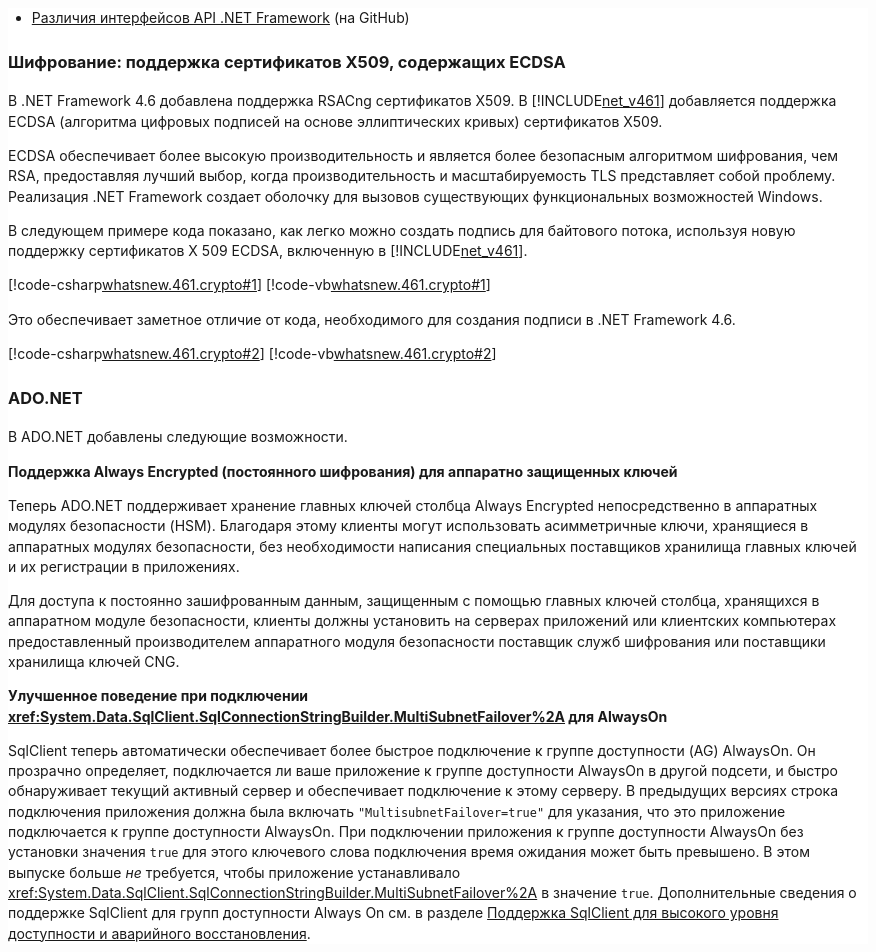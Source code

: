- [Различия интерфейсов API .NET Framework](http://go.microsoft.com/fwlink/?LinkId=622989) (на GitHub)

<a name="Crypto"></a> 
### <a name="cryptography-support-for-x509-certificates-containing-ecdsa"></a>Шифрование: поддержка сертификатов X509, содержащих ECDSA
 В .NET Framework 4.6 добавлена поддержка RSACng сертификатов X509. В [!INCLUDE[net_v461](../../../includes/net-v461-md.md)] добавляется поддержка ECDSA (алгоритма цифровых подписей на основе эллиптических кривых) сертификатов X509.

 ECDSA обеспечивает более высокую производительность и является более безопасным алгоритмом шифрования, чем RSA, предоставляя лучший выбор, когда производительность и масштабируемость TLS представляет собой проблему. Реализация .NET Framework создает оболочку для вызовов существующих функциональных возможностей Windows.

 В следующем примере кода показано, как легко можно создать подпись для байтового потока, используя новую поддержку сертификатов X 509 ECDSA, включенную в [!INCLUDE[net_v461](../../../includes/net-v461-md.md)].

 [!code-csharp[whatsnew.461.crypto#1](../../../samples/snippets/csharp/VS_Snippets_CLR/whatsnew.461.crypto/cs/Code46.cs#1)]
 [!code-vb[whatsnew.461.crypto#1](../../../samples/snippets/visualbasic/VS_Snippets_CLR/whatsnew.461.crypto/vb/Code461.vb#1)]

 Это обеспечивает заметное отличие от кода, необходимого для создания подписи в .NET Framework 4.6.

 [!code-csharp[whatsnew.461.crypto#2](../../../samples/snippets/csharp/VS_Snippets_CLR/whatsnew.461.crypto/cs/Code46.cs#2)]
 [!code-vb[whatsnew.461.crypto#2](../../../samples/snippets/visualbasic/VS_Snippets_CLR/whatsnew.461.crypto/vb/Code46.vb#2)]

<a name="ADO.NET461"></a> 
### <a name="adonet"></a>ADO.NET
 В ADO.NET добавлены следующие возможности.

**Поддержка Always Encrypted (постоянного шифрования) для аппаратно защищенных ключей**

 Теперь ADO.NET поддерживает хранение главных ключей столбца Always Encrypted непосредственно в аппаратных модулях безопасности (HSM). Благодаря этому клиенты могут использовать асимметричные ключи, хранящиеся в аппаратных модулях безопасности, без необходимости написания специальных поставщиков хранилища главных ключей и их регистрации в приложениях.

 Для доступа к постоянно зашифрованным данным, защищенным с помощью главных ключей столбца, хранящихся в аппаратном модуле безопасности, клиенты должны установить на серверах приложений или клиентских компьютерах предоставленный производителем аппаратного модуля безопасности поставщик служб шифрования или поставщики хранилища ключей CNG.

 **Улучшенное поведение при подключении <xref:System.Data.SqlClient.SqlConnectionStringBuilder.MultiSubnetFailover%2A> для AlwaysOn**
 
SqlClient теперь автоматически обеспечивает более быстрое подключение к группе доступности (AG) AlwaysOn. Он прозрачно определяет, подключается ли ваше приложение к группе доступности AlwaysOn в другой подсети, и быстро обнаруживает текущий активный сервер и обеспечивает подключение к этому серверу. В предыдущих версиях строка подключения приложения должна была включать `"MultisubnetFailover=true"` для указания, что это приложение подключается к группе доступности AlwaysOn. При подключении приложения к группе доступности AlwaysOn без установки значения `true` для этого ключевого слова подключения время ожидания может быть превышено. В этом выпуске больше *не* требуется, чтобы приложение устанавливало <xref:System.Data.SqlClient.SqlConnectionStringBuilder.MultiSubnetFailover%2A> в значение `true`. Дополнительные сведения о поддержке SqlClient для групп доступности Always On см. в разделе [Поддержка SqlClient для высокого уровня доступности и аварийного восстановления](../../../docs/framework/data/adonet/sql/sqlclient-support-for-high-availability-disaster-recovery.md).
